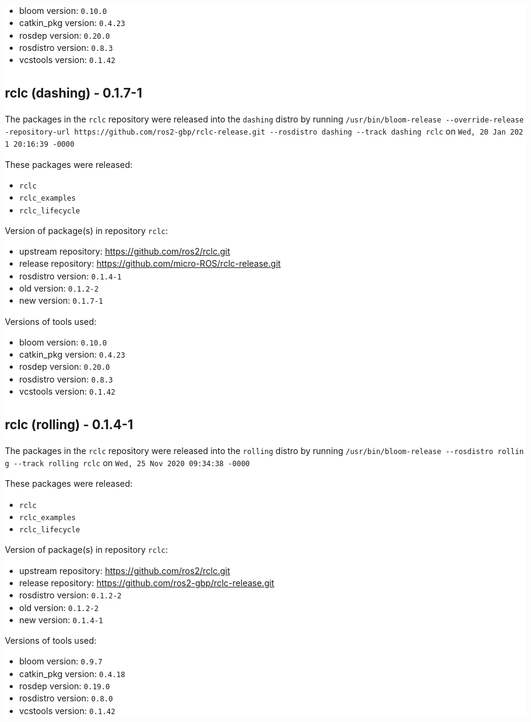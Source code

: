 - bloom version: `0.10.0`
- catkin_pkg version: `0.4.23`
- rosdep version: `0.20.0`
- rosdistro version: `0.8.3`
- vcstools version: `0.1.42`


## rclc (dashing) - 0.1.7-1

The packages in the `rclc` repository were released into the `dashing` distro by running `/usr/bin/bloom-release --override-release-repository-url https://github.com/ros2-gbp/rclc-release.git --rosdistro dashing --track dashing rclc` on `Wed, 20 Jan 2021 20:16:39 -0000`

These packages were released:
- `rclc`
- `rclc_examples`
- `rclc_lifecycle`

Version of package(s) in repository `rclc`:

- upstream repository: https://github.com/ros2/rclc.git
- release repository: https://github.com/micro-ROS/rclc-release.git
- rosdistro version: `0.1.4-1`
- old version: `0.1.2-2`
- new version: `0.1.7-1`

Versions of tools used:

- bloom version: `0.10.0`
- catkin_pkg version: `0.4.23`
- rosdep version: `0.20.0`
- rosdistro version: `0.8.3`
- vcstools version: `0.1.42`


## rclc (rolling) - 0.1.4-1

The packages in the `rclc` repository were released into the `rolling` distro by running `/usr/bin/bloom-release --rosdistro rolling --track rolling rclc` on `Wed, 25 Nov 2020 09:34:38 -0000`

These packages were released:
- `rclc`
- `rclc_examples`
- `rclc_lifecycle`

Version of package(s) in repository `rclc`:

- upstream repository: https://github.com/ros2/rclc.git
- release repository: https://github.com/ros2-gbp/rclc-release.git
- rosdistro version: `0.1.2-2`
- old version: `0.1.2-2`
- new version: `0.1.4-1`

Versions of tools used:

- bloom version: `0.9.7`
- catkin_pkg version: `0.4.18`
- rosdep version: `0.19.0`
- rosdistro version: `0.8.0`
- vcstools version: `0.1.42`

